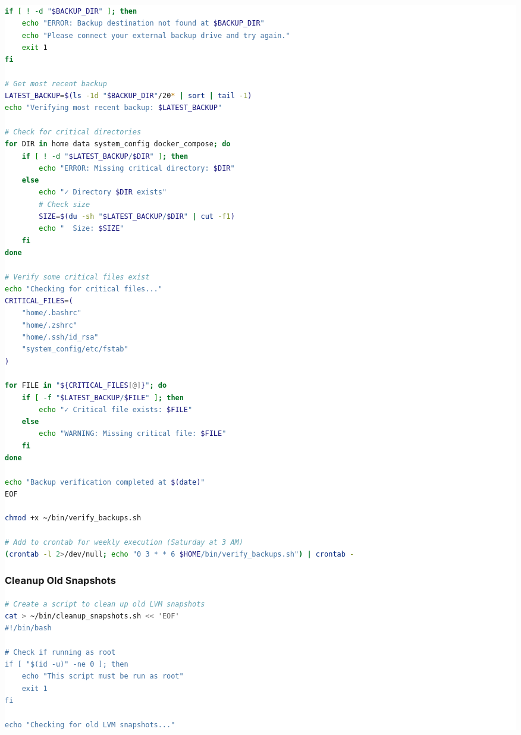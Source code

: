 ```bash
if [ ! -d "$BACKUP_DIR" ]; then
    echo "ERROR: Backup destination not found at $BACKUP_DIR"
    echo "Please connect your external backup drive and try again."
    exit 1
fi

# Get most recent backup
LATEST_BACKUP=$(ls -1d "$BACKUP_DIR"/20* | sort | tail -1)
echo "Verifying most recent backup: $LATEST_BACKUP"

# Check for critical directories
for DIR in home data system_config docker_compose; do
    if [ ! -d "$LATEST_BACKUP/$DIR" ]; then
        echo "ERROR: Missing critical directory: $DIR"
    else
        echo "✓ Directory $DIR exists"
        # Check size
        SIZE=$(du -sh "$LATEST_BACKUP/$DIR" | cut -f1)
        echo "  Size: $SIZE"
    fi
done

# Verify some critical files exist
echo "Checking for critical files..."
CRITICAL_FILES=(
    "home/.bashrc"
    "home/.zshrc"
    "home/.ssh/id_rsa"
    "system_config/etc/fstab"
)

for FILE in "${CRITICAL_FILES[@]}"; do
    if [ -f "$LATEST_BACKUP/$FILE" ]; then
        echo "✓ Critical file exists: $FILE"
    else
        echo "WARNING: Missing critical file: $FILE"
    fi
done

echo "Backup verification completed at $(date)"
EOF

chmod +x ~/bin/verify_backups.sh

# Add to crontab for weekly execution (Saturday at 3 AM)
(crontab -l 2>/dev/null; echo "0 3 * * 6 $HOME/bin/verify_backups.sh") | crontab -
```

### Cleanup Old Snapshots

```bash
# Create a script to clean up old LVM snapshots
cat > ~/bin/cleanup_snapshots.sh << 'EOF'
#!/bin/bash

# Check if running as root
if [ "$(id -u)" -ne 0 ]; then
    echo "This script must be run as root"
    exit 1
fi

echo "Checking for old LVM snapshots..."

```